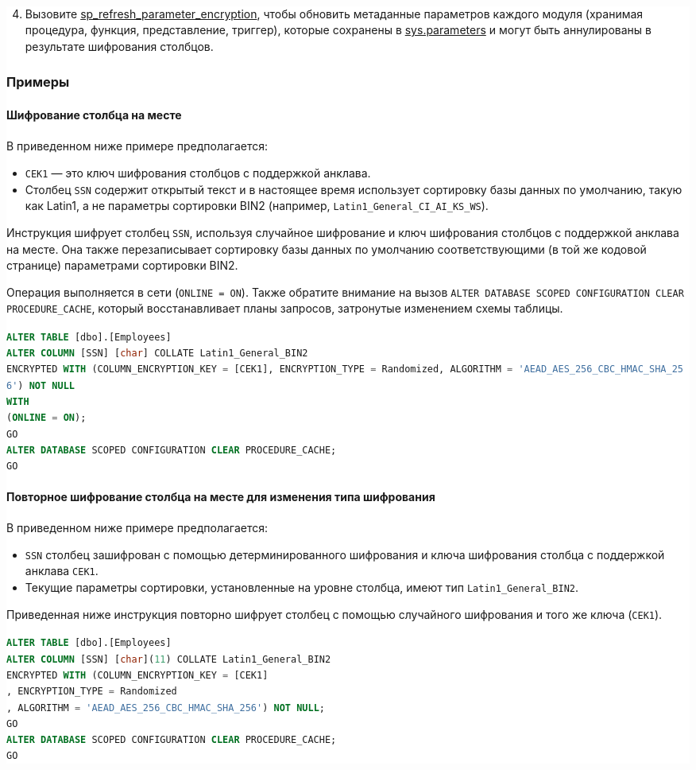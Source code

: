 4.  Вызовите [sp_refresh_parameter_encryption](../../system-stored-procedures/sp-refresh-parameter-encryption-transact-sql.md), чтобы обновить метаданные параметров каждого модуля (хранимая процедура, функция, представление, триггер), которые сохранены в [sys.parameters](../..//system-catalog-views/sys-parameters-transact-sql.md) и могут быть аннулированы в результате шифрования столбцов.

### <a name="examples"></a>Примеры
#### <a name="encrypting-a-column-in-place"></a>Шифрование столбца на месте
В приведенном ниже примере предполагается:
- `CEK1` — это ключ шифрования столбцов с поддержкой анклава.
- Столбец `SSN` содержит открытый текст и в настоящее время использует сортировку базы данных по умолчанию, такую как Latin1, а не параметры сортировки BIN2 (например, `Latin1_General_CI_AI_KS_WS`).

Инструкция шифрует столбец `SSN`, используя случайное шифрование и ключ шифрования столбцов с поддержкой анклава на месте. Она также перезаписывает сортировку базы данных по умолчанию соответствующими (в той же кодовой странице) параметрами сортировки BIN2.

Операция выполняется в сети (`ONLINE = ON`). Также обратите внимание на вызов `ALTER DATABASE SCOPED CONFIGURATION CLEAR PROCEDURE_CACHE`, который восстанавливает планы запросов, затронутые изменением схемы таблицы.

```sql
ALTER TABLE [dbo].[Employees]
ALTER COLUMN [SSN] [char] COLLATE Latin1_General_BIN2
ENCRYPTED WITH (COLUMN_ENCRYPTION_KEY = [CEK1], ENCRYPTION_TYPE = Randomized, ALGORITHM = 'AEAD_AES_256_CBC_HMAC_SHA_256') NOT NULL
WITH
(ONLINE = ON);
GO
ALTER DATABASE SCOPED CONFIGURATION CLEAR PROCEDURE_CACHE;
GO
```

#### <a name="re-encrypt-a-column-in-place-to-change-encryption-type"></a>Повторное шифрование столбца на месте для изменения типа шифрования
В приведенном ниже примере предполагается:
- `SSN` столбец зашифрован с помощью детерминированного шифрования и ключа шифрования столбца с поддержкой анклава `CEK1`.
- Текущие параметры сортировки, установленные на уровне столбца, имеют тип `Latin1_General_BIN2`.

Приведенная ниже инструкция повторно шифрует столбец с помощью случайного шифрования и того же ключа (`CEK1`).

```sql
ALTER TABLE [dbo].[Employees]
ALTER COLUMN [SSN] [char](11) COLLATE Latin1_General_BIN2
ENCRYPTED WITH (COLUMN_ENCRYPTION_KEY = [CEK1]
, ENCRYPTION_TYPE = Randomized
, ALGORITHM = 'AEAD_AES_256_CBC_HMAC_SHA_256') NOT NULL;
GO
ALTER DATABASE SCOPED CONFIGURATION CLEAR PROCEDURE_CACHE;
GO
```
